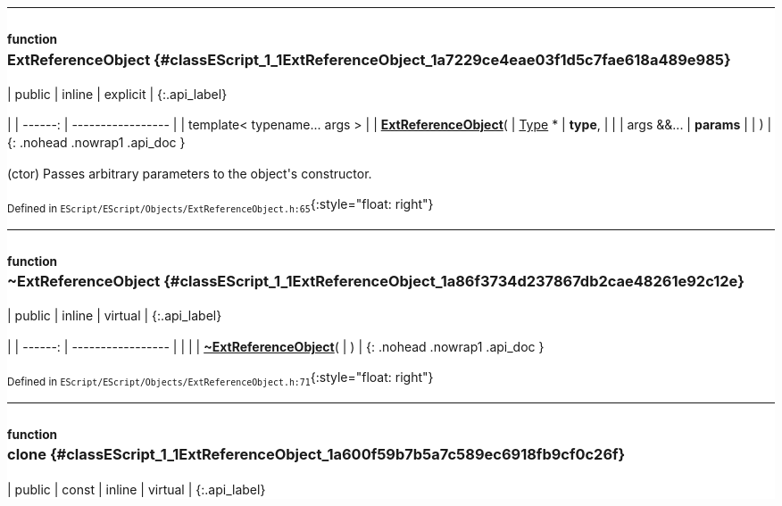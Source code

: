 -------------------------------------------------------------------

### <small>function</small><br/> ExtReferenceObject {#classEScript_1_1ExtReferenceObject_1a7229ce4eae03f1d5c7fae618a489e985}

| public | inline | explicit |
{:.api_label}

|
| ------: | ----------------- |
| template< typename... args > |
|  **[ExtReferenceObject](#classEScript_1_1ExtReferenceObject_1a7229ce4eae03f1d5c7fae618a489e985)**( |  [Type](classEScript_1_1Type) * | **type**, |
| | args &&... | **params** |
|   ) |
{: .nohead .nowrap1 .api_doc }

(ctor) Passes arbitrary parameters to the object's constructor.





<sub>Defined in `EScript/EScript/Objects/ExtReferenceObject.h:65`</sub>{:style="float: right"}

-------------------------------------------------------------------

### <small>function</small><br/> ~ExtReferenceObject {#classEScript_1_1ExtReferenceObject_1a86f3734d237867db2cae48261e92c12e}

| public | inline | virtual |
{:.api_label}

|
| ------: | ----------------- |
|  |
|  **[~ExtReferenceObject](#classEScript_1_1ExtReferenceObject_1a86f3734d237867db2cae48261e92c12e)**( |  ) |
{: .nohead .nowrap1 .api_doc }





<sub>Defined in `EScript/EScript/Objects/ExtReferenceObject.h:71`</sub>{:style="float: right"}

-------------------------------------------------------------------

### <small>function</small><br/> clone {#classEScript_1_1ExtReferenceObject_1a600f59b7b5a7c589ec6918fb9cf0c26f}

| public | const | inline | virtual |
{:.api_label}
